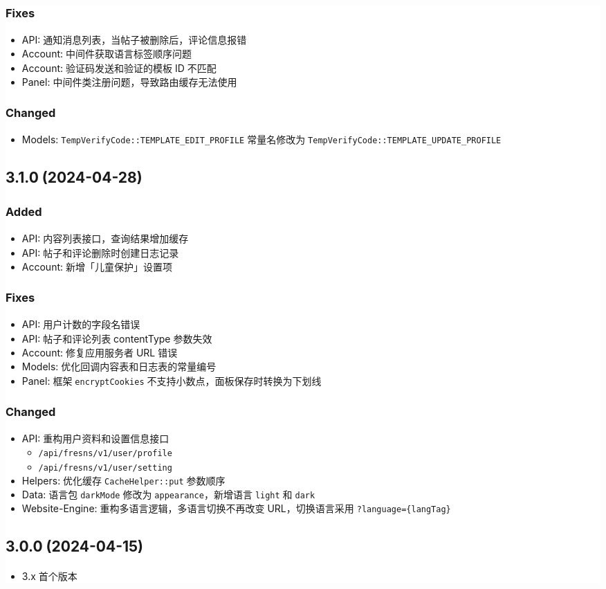 ### Fixes
- API: 通知消息列表，当帖子被删除后，评论信息报错
- Account: 中间件获取语言标签顺序问题
- Account: 验证码发送和验证的模板 ID 不匹配
- Panel: 中间件类注册问题，导致路由缓存无法使用

### Changed
- Models: `TempVerifyCode::TEMPLATE_EDIT_PROFILE` 常量名修改为 `TempVerifyCode::TEMPLATE_UPDATE_PROFILE`


## 3.1.0 (2024-04-28)

### Added
- API: 内容列表接口，查询结果增加缓存
- API: 帖子和评论删除时创建日志记录
- Account: 新增「儿童保护」设置项

### Fixes
- API: 用户计数的字段名错误
- API: 帖子和评论列表 contentType 参数失效
- Account: 修复应用服务者 URL 错误
- Models: 优化回调内容表和日志表的常量编号
- Panel: 框架 `encryptCookies` 不支持小数点，面板保存时转换为下划线

### Changed
- API: 重构用户资料和设置信息接口
    - `/api/fresns/v1/user/profile`
    - `/api/fresns/v1/user/setting`
- Helpers: 优化缓存 `CacheHelper::put` 参数顺序
- Data: 语言包 `darkMode` 修改为 `appearance`，新增语言 `light` 和 `dark`
- Website-Engine: 重构多语言逻辑，多语言切换不再改变 URL，切换语言采用 `?language={langTag}`


## 3.0.0 (2024-04-15)

- 3.x 首个版本
